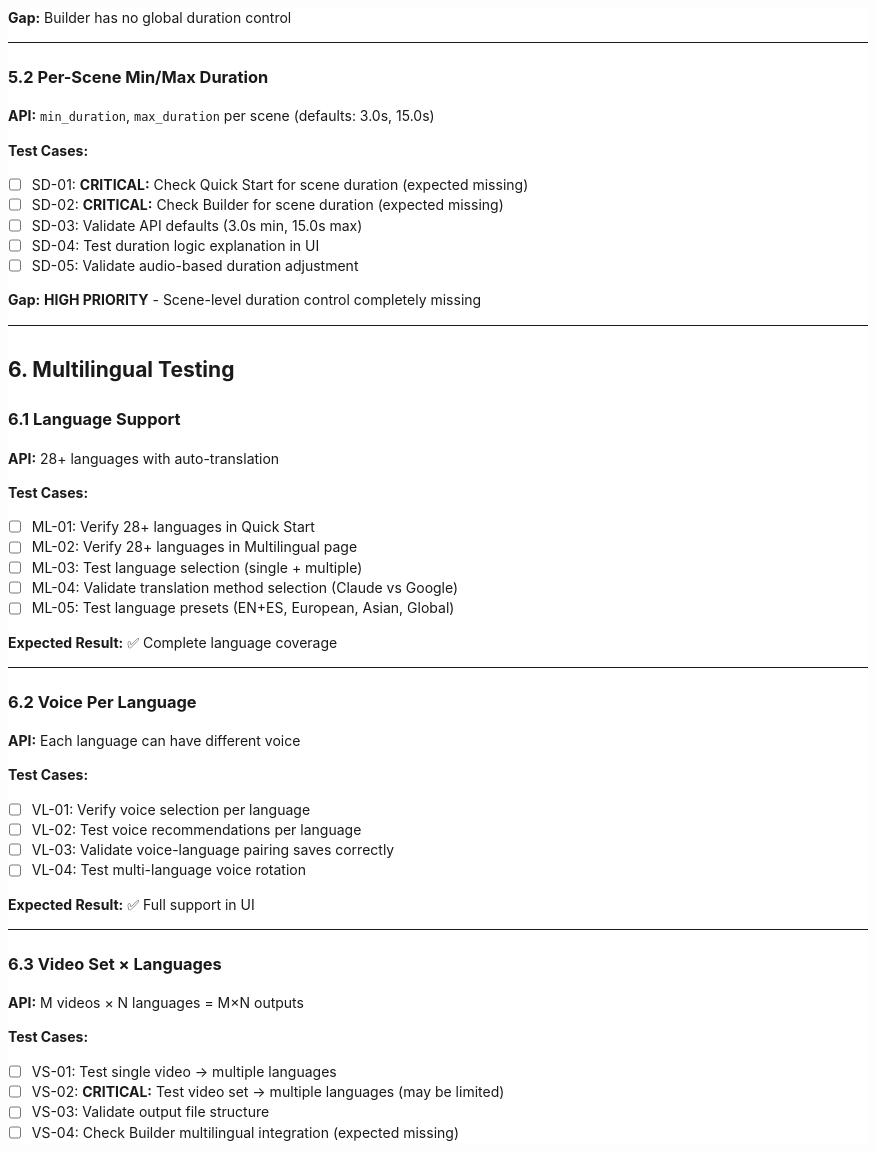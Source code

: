 **Gap:** Builder has no global duration control

---

### 5.2 Per-Scene Min/Max Duration

**API:** `min_duration`, `max_duration` per scene (defaults: 3.0s, 15.0s)

**Test Cases:**
- [ ] SD-01: **CRITICAL:** Check Quick Start for scene duration (expected missing)
- [ ] SD-02: **CRITICAL:** Check Builder for scene duration (expected missing)
- [ ] SD-03: Validate API defaults (3.0s min, 15.0s max)
- [ ] SD-04: Test duration logic explanation in UI
- [ ] SD-05: Validate audio-based duration adjustment

**Gap:** **HIGH PRIORITY** - Scene-level duration control completely missing

---

## 6. Multilingual Testing

### 6.1 Language Support

**API:** 28+ languages with auto-translation

**Test Cases:**
- [ ] ML-01: Verify 28+ languages in Quick Start
- [ ] ML-02: Verify 28+ languages in Multilingual page
- [ ] ML-03: Test language selection (single + multiple)
- [ ] ML-04: Validate translation method selection (Claude vs Google)
- [ ] ML-05: Test language presets (EN+ES, European, Asian, Global)

**Expected Result:** ✅ Complete language coverage

---

### 6.2 Voice Per Language

**API:** Each language can have different voice

**Test Cases:**
- [ ] VL-01: Verify voice selection per language
- [ ] VL-02: Test voice recommendations per language
- [ ] VL-03: Validate voice-language pairing saves correctly
- [ ] VL-04: Test multi-language voice rotation

**Expected Result:** ✅ Full support in UI

---

### 6.3 Video Set × Languages

**API:** M videos × N languages = M×N outputs

**Test Cases:**
- [ ] VS-01: Test single video → multiple languages
- [ ] VS-02: **CRITICAL:** Test video set → multiple languages (may be limited)
- [ ] VS-03: Validate output file structure
- [ ] VS-04: Check Builder multilingual integration (expected missing)
